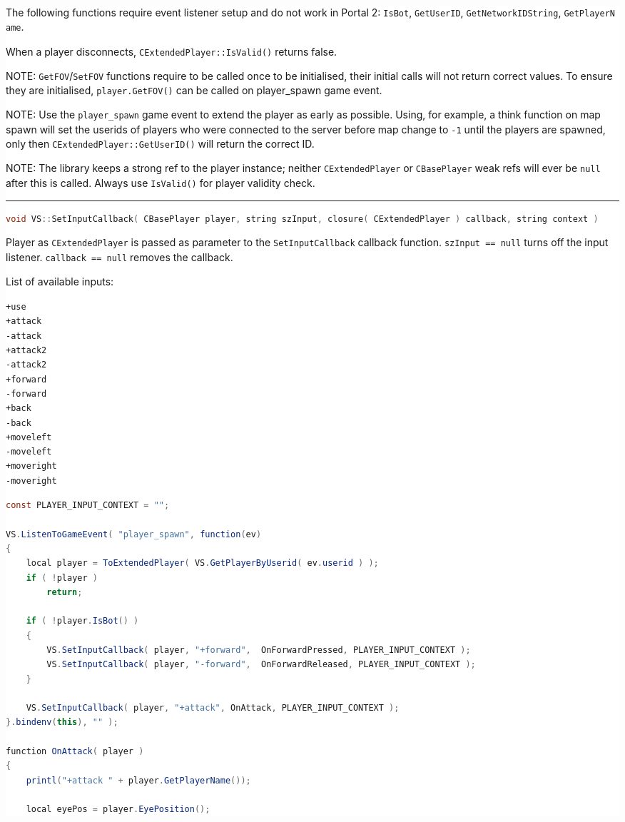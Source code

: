 The following functions require event listener setup and do not work in Portal 2: `IsBot`, `GetUserID`, `GetNetworkIDString`, `GetPlayerName`.

When a player disconnects, `CExtendedPlayer::IsValid()` returns false.

NOTE: `GetFOV`/`SetFOV` functions require to be called once to be initialised, their initial calls will not return correct values. To ensure they are initialised, `player.GetFOV()` can be called on player_spawn game event.

NOTE: Use the `player_spawn` game event to extend the player as early as possible. Using, for example, a think function on map spawn will set the userids of players who were connected to the server before map change to `-1` until the players are spawned, only then `CExtendedPlayer::GetUserID()` will return the correct ID.

NOTE: The library keeps a strong ref to the player instance; neither `CExtendedPlayer` or `CBasePlayer` weak refs will ever be `null` after this is called. Always use `IsValid()` for player validity check.
________________________________

<a name="f_SetInputCallback"></a>
```cpp
void VS::SetInputCallback( CBasePlayer player, string szInput, closure( CExtendedPlayer ) callback, string context )
```
Player as `CExtendedPlayer` is passed as parameter to the `SetInputCallback` callback function. `szInput == null` turns off the input listener. `callback == null` removes the callback.

List of available inputs:
```
+use
+attack
-attack
+attack2
-attack2
+forward
-forward
+back
-back
+moveleft
-moveleft
+moveright
-moveright
```

```cs
const PLAYER_INPUT_CONTEXT = "";

VS.ListenToGameEvent( "player_spawn", function(ev)
{
	local player = ToExtendedPlayer( VS.GetPlayerByUserid( ev.userid ) );
	if ( !player )
		return;

	if ( !player.IsBot() )
	{
		VS.SetInputCallback( player, "+forward",  OnForwardPressed, PLAYER_INPUT_CONTEXT );
		VS.SetInputCallback( player, "-forward",  OnForwardReleased, PLAYER_INPUT_CONTEXT );
	}

	VS.SetInputCallback( player, "+attack", OnAttack, PLAYER_INPUT_CONTEXT );
}.bindenv(this), "" );

function OnAttack( player )
{
	printl("+attack " + player.GetPlayerName());

	local eyePos = player.EyePosition();
```
